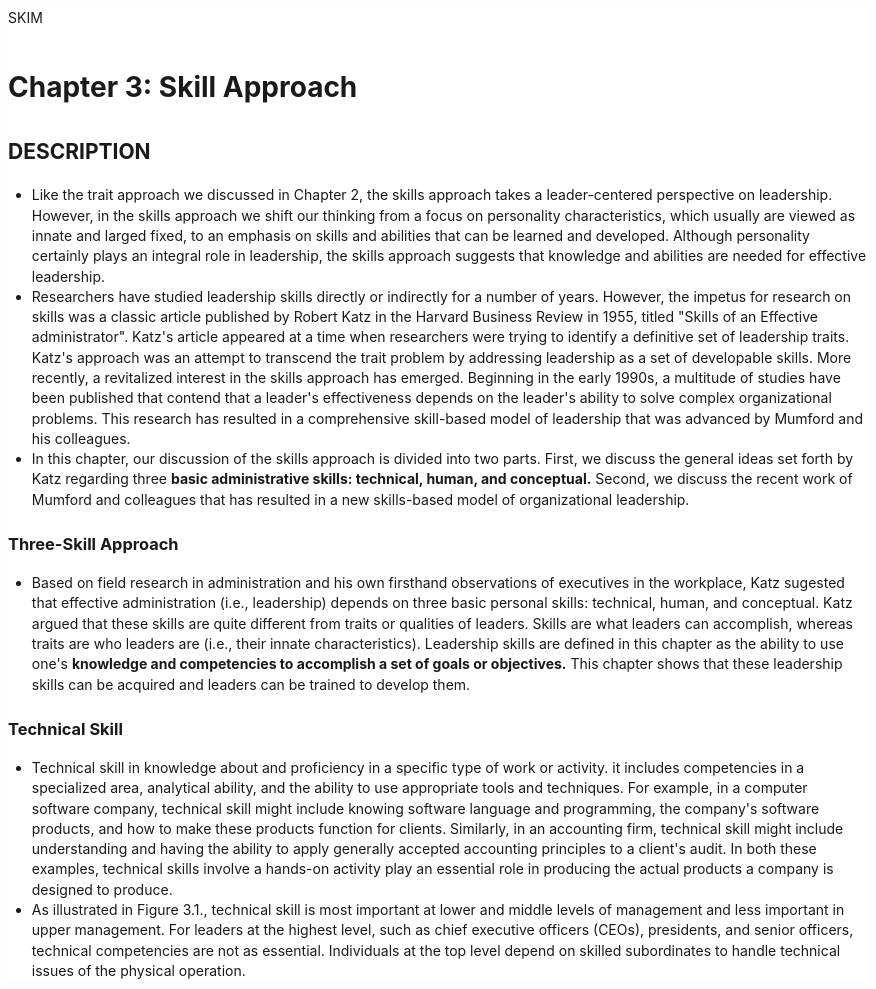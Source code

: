 SKIM

# Chapter 3: Skill Approach

## DESCRIPTION
* Like the trait approach we discussed in Chapter 2, the skills approach takes a leader-centered perspective on leadership. However, in the skills approach we shift our thinking from a focus on personality characteristics, which usually are viewed as innate and larged fixed, to an emphasis on skills and abilities that can be learned and developed. Although personality certainly plays an integral role in leadership, the skills approach suggests that knowledge and abilities are needed for effective leadership.
* Researchers have studied leadership skills directly or indirectly for a number of years. However, the impetus for research on skills was a classic article published by Robert Katz in the Harvard Business Review in 1955, titled "Skills of an Effective administrator". Katz's article appeared at a time when researchers were trying to identify a definitive set of leadership traits. Katz's approach was an attempt to transcend the trait problem by addressing leadership as a set of developable skills. More recently, a revitalized interest in the skills approach has emerged. Beginning in the early 1990s, a multitude of studies have been published that contend that a leader's effectiveness depends on the leader's ability to solve complex organizational problems. This research has resulted in a comprehensive skill-based model of leadership that was advanced by Mumford and his colleagues.
* In this chapter, our discussion of the skills approach is divided into two parts. First, we discuss the general ideas set forth by Katz regarding three **basic administrative skills: technical, human, and conceptual.** Second, we discuss the recent work of Mumford and colleagues that has resulted in a new skills-based model of organizational leadership.

### Three-Skill Approach
* Based on field research in administration and his own firsthand observations of executives in the workplace, Katz sugested that effective administration (i.e., leadership) depends on three basic personal skills: technical, human, and conceptual. Katz argued that these skills are quite different from traits or qualities of leaders. Skills are what leaders can accomplish, whereas traits are who leaders are (i.e., their innate characteristics). Leadership skills are defined in this chapter as the ability to use one's **knowledge and competencies to accomplish a set of goals or objectives.** This chapter shows that these leadership skills can be acquired and leaders can be trained to develop them.

### Technical Skill
* Technical skill in knowledge about and proficiency in a specific type of work or activity. it includes competencies in a specialized area, analytical ability, and the ability to use appropriate tools and techniques. For example, in a computer software company, technical skill might include knowing software language and programming, the company's software products, and how to make these products function for clients. Similarly, in an accounting firm, technical skill might include understanding and having the ability to apply generally accepted accounting principles to a client's audit. In both these examples, technical skills involve a hands-on activity play an essential role in producing the actual products a company is designed to produce.
* As illustrated in Figure 3.1., technical skill is most important at lower and middle levels of management and less important in upper management. For leaders at the highest level, such as chief executive officers (CEOs), presidents, and senior officers, technical competencies are not as essential. Individuals at the top level depend on skilled subordinates to handle technical issues of the physical operation.
